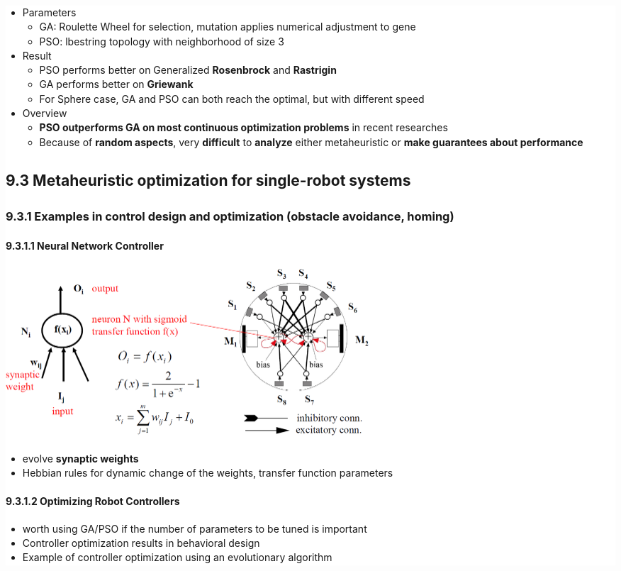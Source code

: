 - Parameters
  - GA: Roulette Wheel for selection, mutation applies numerical adjustment to gene
  - PSO: lbestring topology with neighborhood of size 3
- Result
  - PSO performs better on Generalized **Rosenbrock** and **Rastrigin**
  - GA performs better on **Griewank**
  - For Sphere case, GA and PSO can both reach the optimal, but with different speed
- Overview
  - **PSO outperforms GA on most continuous optimization problems** in recent researches
  - Because of **random aspects**, very **difficult** to **analyze** either metaheuristic or **make guarantees about performance**

## 9.3 Metaheuristic optimization for single-robot systems

### 9.3.1 Examples in control design and optimization (obstacle avoidance, homing)

#### 9.3.1.1 Neural Network Controller

<img src="./pics/dis/w9_nn_controller.png" alt="w9_nn_controller" style="zoom:50%;" />

- evolve **synaptic weights**
- Hebbian rules for dynamic change of the weights, transfer function parameters

#### 9.3.1.2 Optimizing Robot Controllers

- worth using GA/PSO if the number of parameters to be tuned is important
- Controller optimization results in behavioral design
- Example of controller optimization using an evolutionary algorithm
